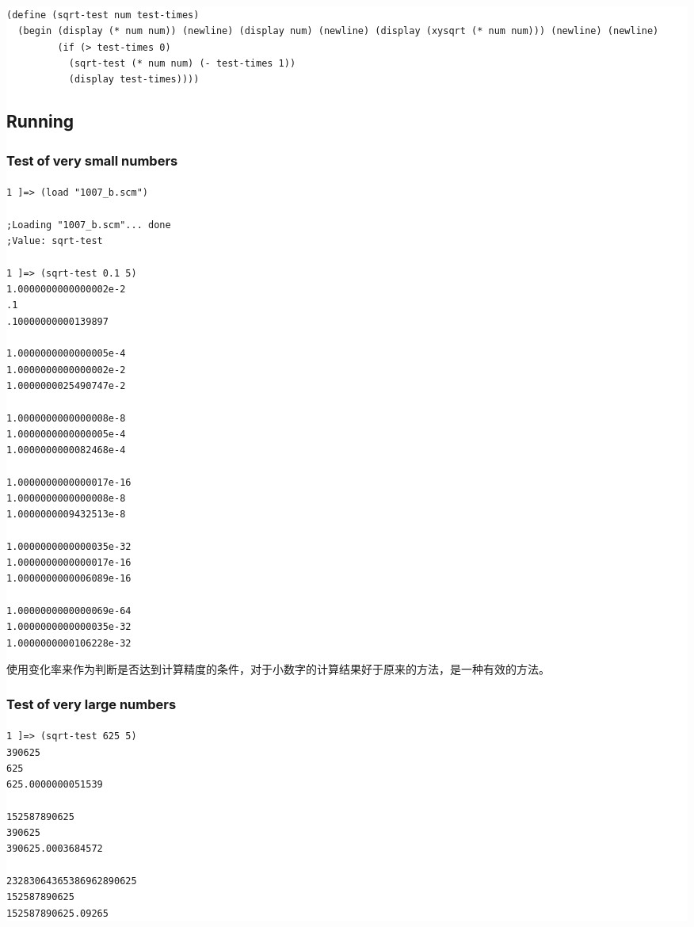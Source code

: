     (define (sqrt-test num test-times)
      (begin (display (* num num)) (newline) (display num) (newline) (display (xysqrt (* num num))) (newline) (newline)
             (if (> test-times 0)
               (sqrt-test (* num num) (- test-times 1))
               (display test-times))))

## Running
### Test of very small numbers

    1 ]=> (load "1007_b.scm")
    
    ;Loading "1007_b.scm"... done
    ;Value: sqrt-test
    
    1 ]=> (sqrt-test 0.1 5)
    1.0000000000000002e-2
    .1
    .10000000000139897
    
    1.0000000000000005e-4
    1.0000000000000002e-2
    1.0000000025490747e-2
    
    1.0000000000000008e-8
    1.0000000000000005e-4
    1.0000000000082468e-4
    
    1.0000000000000017e-16
    1.0000000000000008e-8
    1.0000000009432513e-8
    
    1.0000000000000035e-32
    1.0000000000000017e-16
    1.0000000000006089e-16
    
    1.0000000000000069e-64
    1.0000000000000035e-32
    1.0000000000106228e-32
    
使用变化率来作为判断是否达到计算精度的条件，对于小数字的计算结果好于原来的方法，是一种有效的方法。

### Test of very large numbers

    1 ]=> (sqrt-test 625 5)
    390625
    625
    625.0000000051539
    
    152587890625
    390625
    390625.0003684572
    
    23283064365386962890625
    152587890625
    152587890625.09265
    